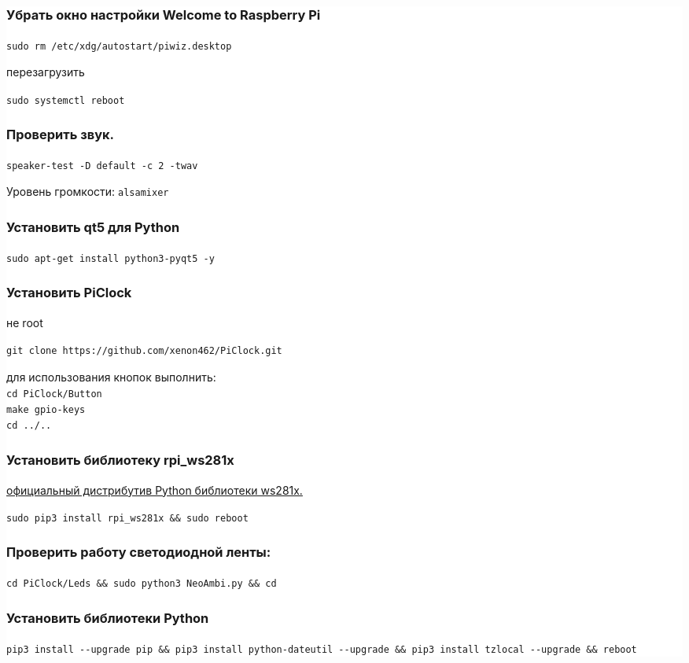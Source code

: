 ### Убрать окно настройки Welcome to Raspberry Pi

```
sudo rm /etc/xdg/autostart/piwiz.desktop
```

перезагрузить

```
sudo systemctl reboot
```

### Проверить звук.

```
speaker-test -D default -c 2 -twav
```

Уровень громкости:
`alsamixer`

### Установить qt5 для Python

```
sudo apt-get install python3-pyqt5 -y
```

### Установить PiClock

не root

```
git clone https://github.com/xenon462/PiClock.git
```

для использования кнопок выполнить:  
`cd PiClock/Button`  
`make gpio-keys`  
`cd ../..`

### Установить библиотеку rpi_ws281x

[официальный дистрибутив Python библиотеки ws281x.](https://github.com/rpi-ws281x/rpi-ws281x-python)

```
sudo pip3 install rpi_ws281x && sudo reboot
```

### Проверить работу светодиодной ленты:

```
cd PiClock/Leds && sudo python3 NeoAmbi.py && cd
```

### Установить библиотеки Python

```
pip3 install --upgrade pip && pip3 install python-dateutil --upgrade && pip3 install tzlocal --upgrade && reboot
```
